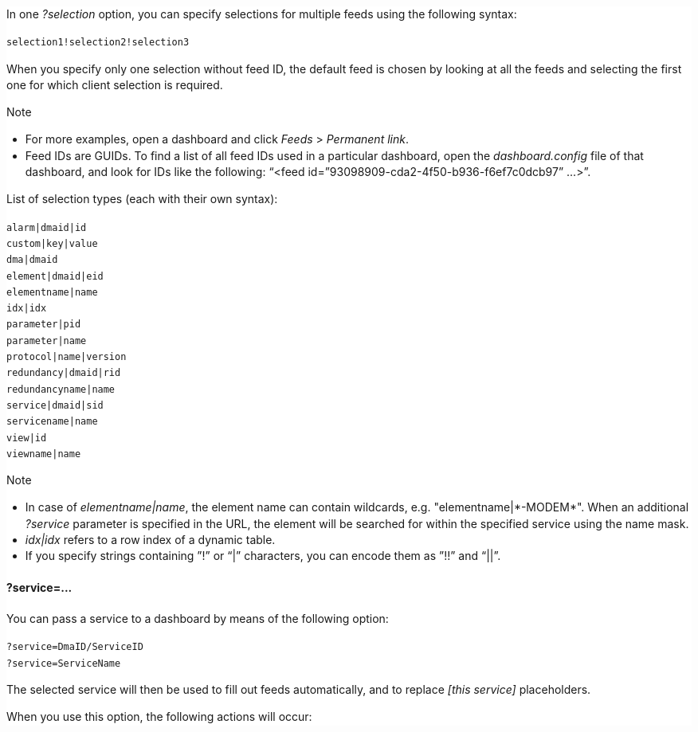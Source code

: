 In one *?selection* option, you can specify selections for multiple feeds using the following syntax:

```txt
selection1!selection2!selection3
```

When you specify only one selection without feed ID, the default feed is chosen by looking at all the feeds and selecting the first one for which client selection is required.

> [!NOTE]
> - For more examples, open a dashboard and click *Feeds* > *Permanent link*.
> - Feed IDs are GUIDs. To find a list of all feed IDs used in a particular dashboard, open the *dashboard.config* file of that dashboard, and look for IDs like the following: “\<feed id=”93098909-cda2-4f50-b936-f6ef7c0dcb97” ...>”.

List of selection types (each with their own syntax):

```txt
alarm|dmaid|id
custom|key|value
dma|dmaid
element|dmaid|eid
elementname|name
idx|idx
parameter|pid
parameter|name
protocol|name|version
redundancy|dmaid|rid
redundancyname|name
service|dmaid|sid
servicename|name
view|id
viewname|name
```

> [!NOTE]
> - In case of *elementname\|name*, the element name can contain wildcards, e.g. "elementname\|\*-MODEM\*". When an additional *?service* parameter is specified in the URL, the element will be searched for within the specified service using the name mask.
> - *idx\|idx* refers to a row index of a dynamic table.
> - If you specify strings containing ”!” or “\|” characters, you can encode them as ”!!” and “\|\|”.

#### ?service=...

You can pass a service to a dashboard by means of the following option:

```txt
?service=DmaID/ServiceID
?service=ServiceName
```

The selected service will then be used to fill out feeds automatically, and to replace *\[this service\]* placeholders.

When you use this option, the following actions will occur:
